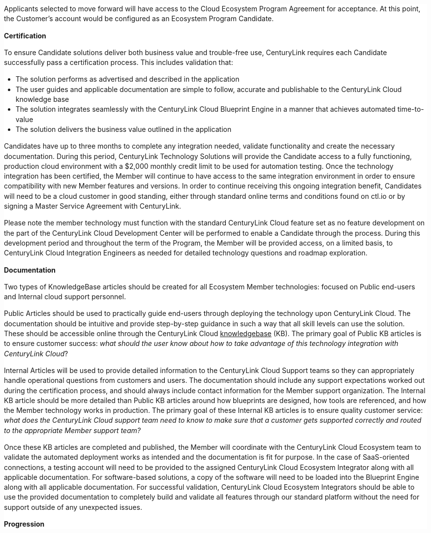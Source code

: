 <p>Applicants selected to move forward will have access to the Cloud Ecosystem Program Agreement for acceptance. At this point, the Customer’s account would be configured as an Ecosystem Program Candidate.</p>
<p><strong>Certification</strong></p>
<p>To ensure Candidate solutions deliver both business value and trouble-free use, CenturyLink requires each Candidate successfully pass a certification process. This includes validation that:</p>
<ul>
  <li>The solution performs as advertised and described in the application</li>
  <li>The user guides and applicable documentation are simple to follow, accurate and publishable to the CenturyLink Cloud knowledge base</li>
  <li>The solution integrates seamlessly with the CenturyLink Cloud Blueprint Engine in a manner that achieves automated time-to-value</li>
  <li>The solution delivers the business value outlined in the application</li>
</ul>
<p>Candidates have up to three months to complete any integration needed, validate functionality and create the necessary documentation. During this period, CenturyLink Technology Solutions will provide the Candidate access to a fully functioning,
  production cloud environment with a $2,000 monthly credit limit to be used for automation testing. Once the technology integration has been certified, the Member will continue to have access to the same integration environment in order to ensure compatibility
  with new Member features and versions. In order to continue receiving this ongoing integration benefit, Candidates will need to be a cloud customer in good standing, either through standard online terms and conditions found on ctl.io
  or by signing a Master Service Agreement with CenturyLink.</p>
<p>Please note the member technology must function with the standard CenturyLink Cloud feature set as no feature development on the part of the CenturyLink Cloud Development Center will be performed to enable a Candidate through the process. During
  this development period and throughout the term of the Program, the Member will be provided access, on a limited basis, to CenturyLink Cloud Integration Engineers as needed for detailed technology questions and roadmap exploration.</p>
<p><strong>Documentation</strong></p>
<p>Two types of KnowledgeBase articles should be created for all Ecosystem Member technologies: focused on Public end-users and Internal cloud support personnel.</p>
<p>Public Articles should be used to practically guide end-users through deploying the technology upon CenturyLink Cloud. The documentation should be intuitive and provide step-by-step guidance in such a way that all skill levels can use the solution.&nbsp;
  These should be accessible online through the CenturyLink Cloud <a href="http://www.ctl.io/knowledge-base">knowledgebase</a> (KB). The primary goal of Public KB articles is to ensure customer success: <em>what should the user know about how to take advantage of this technology integration with CenturyLink Cloud</em>?</p>
<p>Internal Articles will be used to provide detailed information to the CenturyLink Cloud Support teams so they can appropriately handle operational questions from customers and users. The documentation should include any support expectations worked
  out during the certification process, and should always include contact information for the Member support organization. The Internal KB article should be more detailed than Public KB articles around how blueprints are designed, how tools are
  referenced, and how the Member technology works in production. The primary goal of these Internal KB articles is to ensure quality customer service: <em>what does the CenturyLink Cloud support team need to know to make sure that a customer gets supported correctly and routed to the appropriate Member support team?</em>
</p>
<p>Once these KB articles are completed and published, the Member will coordinate with the CenturyLink Cloud Ecosystem team to validate the automated deployment works as intended and the documentation is fit for purpose. In the case of SaaS-oriented
  connections, a testing account will need to be provided to the assigned CenturyLink Cloud Ecosystem Integrator along with all applicable documentation. For software-based solutions, a copy of the software will need to be loaded into the Blueprint
  Engine along with all applicable documentation. For successful validation, CenturyLink Cloud Ecosystem Integrators should be able to use the provided documentation to completely build and validate all features through our standard platform without
  the need for support outside of any unexpected issues.</p>
<p><strong>Progression</strong></p>